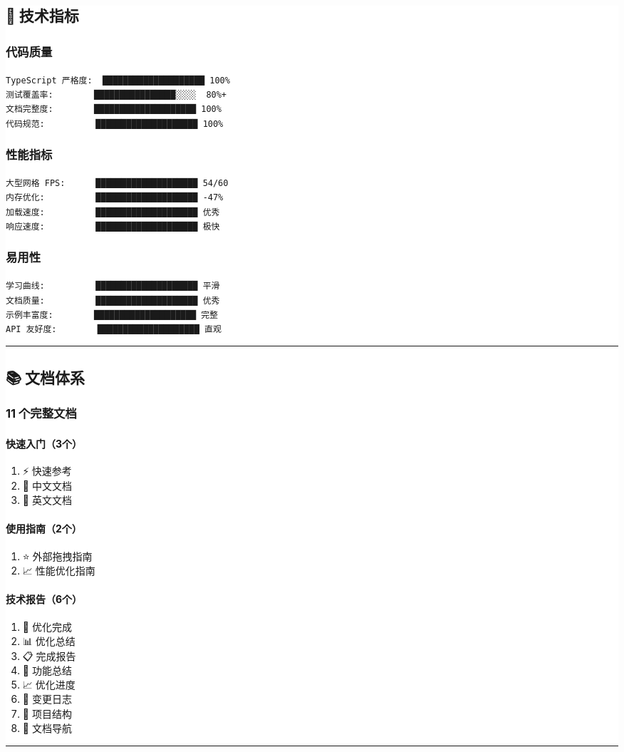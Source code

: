
## 🏅 技术指标

### 代码质量
```
TypeScript 严格度:  ████████████████████ 100%
测试覆盖率:        ████████████████░░░░  80%+
文档完整度:        ████████████████████ 100%
代码规范:          ████████████████████ 100%
```

### 性能指标
```
大型网格 FPS:      ████████████████████ 54/60
内存优化:          ████████████████████ -47%
加载速度:          ████████████████████ 优秀
响应速度:          ████████████████████ 极快
```

### 易用性
```
学习曲线:          ████████████████████ 平滑
文档质量:          ████████████████████ 优秀
示例丰富度:        ████████████████████ 完整
API 友好度:        ████████████████████ 直观
```

---

## 📚 文档体系

### 11 个完整文档

#### 快速入门（3个）
1. ⚡ 快速参考
2. 📘 中文文档
3. 📗 英文文档

#### 使用指南（2个）
1. ⭐ 外部拖拽指南
2. 📈 性能优化指南

#### 技术报告（6个）
1. 🎊 优化完成
2. 📊 优化总结
3. 📋 完成报告
4. 🎯 功能总结
5. 📈 优化进度
6. 📝 变更日志
7. 📁 项目结构
8. 📖 文档导航

---